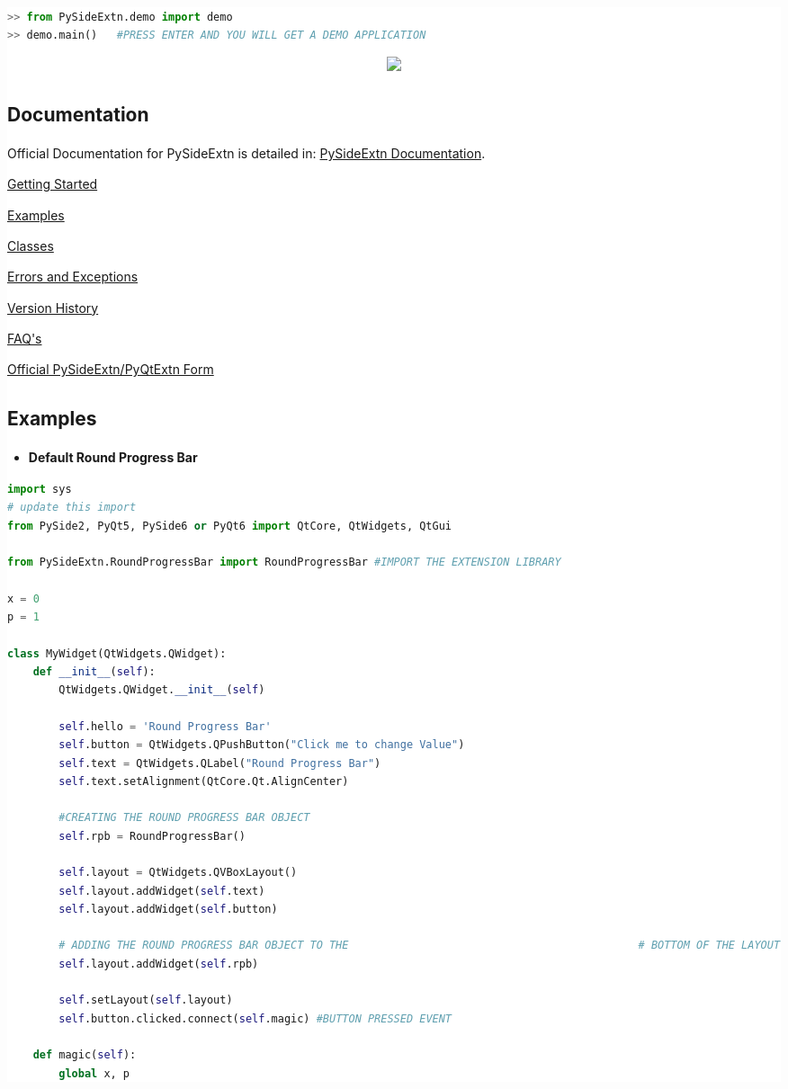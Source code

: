 ```python
>> from PySideExtn.demo import demo
>> demo.main()   #PRESS ENTER AND YOU WILL GET A DEMO APPLICATION
```

<p align="center">
  <img src="assets/demo/rpb.PNG">
</p>

## Documentation

Official Documentation for PySideExtn is detailed in: [PySideExtn Documentation](https://khamisikibet.github.io/PySideExtn/).

[Getting Started](https://khamisikibet.github.io/PySideExtn/pages/get_started)

[Examples](https://khamisikibet.github.io/PySideExtn/pages/example)

[Classes](https://khamisikibet.github.io/PySideExtn/pages/classes)

[Errors and Exceptions](https://khamisikibet.github.io/PySideExtn/pages/error&exception)

[Version History](https://khamisikibet.github.io/PySideExtn/pages/version)

[FAQ's](https://khamisikibet.github.io/PySideExtn/pages/faqs)

[Official PySideExtn/PyQtExtn Form](https://forms.gle/yfKVK85sLLMJMCfJA)

## Examples

* **Default Round Progress Bar**

```python
import sys
# update this import
from PySide2, PyQt5, PySide6 or PyQt6 import QtCore, QtWidgets, QtGui

from PySideExtn.RoundProgressBar import RoundProgressBar #IMPORT THE EXTENSION LIBRARY

x = 0
p = 1

class MyWidget(QtWidgets.QWidget):
    def __init__(self):
        QtWidgets.QWidget.__init__(self)

        self.hello = 'Round Progress Bar'
        self.button = QtWidgets.QPushButton("Click me to change Value")
        self.text = QtWidgets.QLabel("Round Progress Bar")
        self.text.setAlignment(QtCore.Qt.AlignCenter)
        
        #CREATING THE ROUND PROGRESS BAR OBJECT
        self.rpb = RoundProgressBar()
        
        self.layout = QtWidgets.QVBoxLayout()
        self.layout.addWidget(self.text)
        self.layout.addWidget(self.button)
        
        # ADDING THE ROUND PROGRESS BAR OBJECT TO THE                                             # BOTTOM OF THE LAYOUT
        self.layout.addWidget(self.rpb)

        self.setLayout(self.layout)
        self.button.clicked.connect(self.magic) #BUTTON PRESSED EVENT
        
    def magic(self):
        global x, p
```